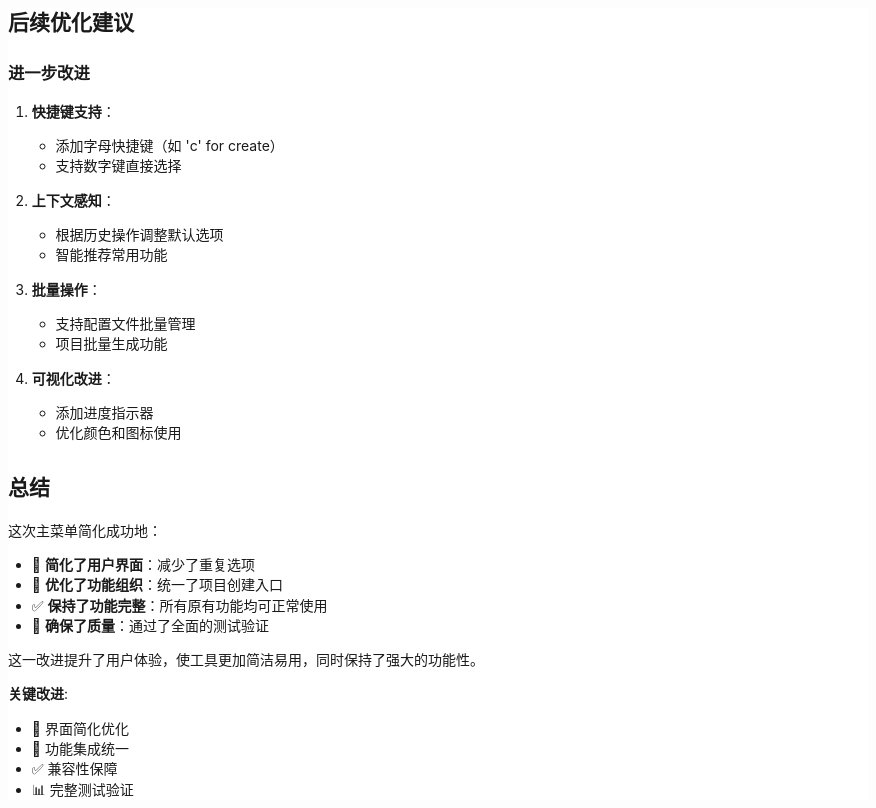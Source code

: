 ## 后续优化建议

### 进一步改进

1. **快捷键支持**：
   - 添加字母快捷键（如 'c' for create）
   - 支持数字键直接选择

2. **上下文感知**：
   - 根据历史操作调整默认选项
   - 智能推荐常用功能

3. **批量操作**：
   - 支持配置文件批量管理
   - 项目批量生成功能

4. **可视化改进**：
   - 添加进度指示器
   - 优化颜色和图标使用

## 总结

这次主菜单简化成功地：
- 🎯 **简化了用户界面**：减少了重复选项
- 🔧 **优化了功能组织**：统一了项目创建入口
- ✅ **保持了功能完整**：所有原有功能均可正常使用
- 🧪 **确保了质量**：通过了全面的测试验证

这一改进提升了用户体验，使工具更加简洁易用，同时保持了强大的功能性。

**关键改进**:
- 🎯 界面简化优化
- 🔧 功能集成统一
- ✅ 兼容性保障
- 📊 完整测试验证